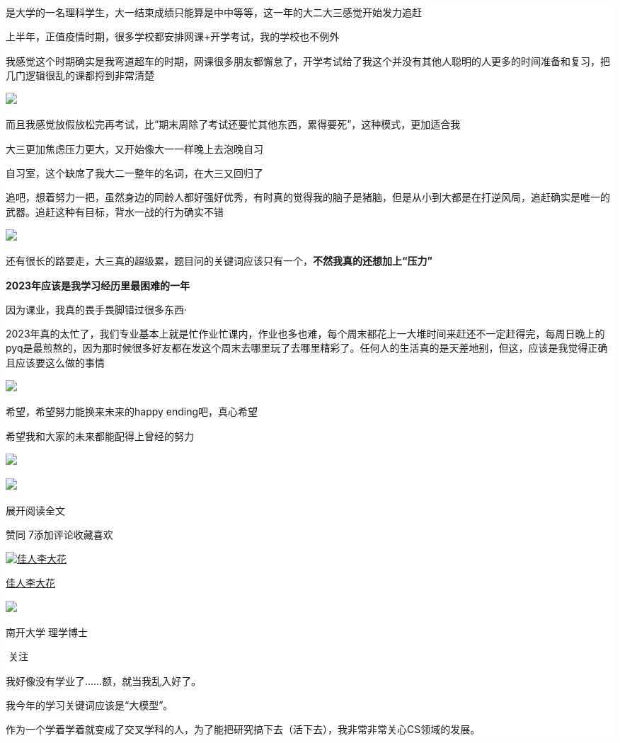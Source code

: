 是大学的一名理科学生，大一结束成绩只能算是中中等等，这一年的大二大三感觉开始发力追赶

上半年，正值疫情时期，很多学校都安排网课+开学考试，我的学校也不例外

我感觉这个时期确实是我弯道超车的时期，网课很多朋友都懈怠了，开学考试给了我这个并没有其他人聪明的人更多的时间准备和复习，把几门逻辑很乱的课都捋到非常清楚

![](https://proxy-prod.omnivore-image-cache.app/1017x0,smX6Xfih0PPBkyxd50vO3wJ6TNbQN8HMCwDYCj3cylz0/https://picx.zhimg.com/50/v2-a906e6aadedc4431fd760fbf30131a56_720w.jpg?source=1def8aca)

而且我感觉放假放松完再考试，比“期末周除了考试还要忙其他东西，累得要死”，这种模式，更加适合我

大三更加焦虑压力更大，又开始像大一一样晚上去泡晚自习

自习室，这个缺席了我大二一整年的名词，在大三又回归了

追吧，想着努力一把，虽然身边的同龄人都好强好优秀，有时真的觉得我的脑子是猪脑，但是从小到大都是在打逆风局，追赶确实是唯一的武器。追赶这种有目标，背水一战的行为确实不错

![](https://proxy-prod.omnivore-image-cache.app/800x0,s_1fKng8UazU-IwllSriPfYNjFr7uPMC9nYzoWyp1fEo/https://pic1.zhimg.com/50/v2-9f485d4faad463941eaf3a5a42870286_720w.jpg?source=1def8aca)

还有很长的路要走，大三真的超级累，题目问的关键词应该只有一个，**不然我真的还想加上“压力”**

**2023年应该是我学习经历里最困难的一年**

因为课业，我真的畏手畏脚错过很多东西·

2023年真的太忙了，我们专业基本上就是忙作业忙课内，作业也多也难，每个周末都花上一大堆时间来赶还不一定赶得完，每周日晚上的pyq是最煎熬的，因为那时候很多好友都在发这个周末去哪里玩了去哪里精彩了。任何人的生活真的是天差地别，但这，应该是我觉得正确且应该要这么做的事情

![](https://proxy-prod.omnivore-image-cache.app/1920x0,sRM6FMEZXClJO5jOs9c3Orf80dvhSiif5KvRM5HNI7jc/https://picx.zhimg.com/50/v2-9fc61216feaaa8e2d1c49fa856a4b65f_720w.jpg?source=1def8aca)

希望，希望努力能换来未来的happy ending吧，真心希望

希望我和大家的未来都能配得上曾经的努力

![](https://proxy-prod.omnivore-image-cache.app/600x0,s8M8-bL5UBKIQv_iq9IStQPsHEi0EqOggrZk93jx-jBQ/https://pica.zhimg.com/50/v2-e113efd5c6e581ea2cc849dde3ddc5ac_720w.jpg?source=1def8aca)

![](https://proxy-prod.omnivore-image-cache.app/824x0,sFPapq7agwIzTDlHDAbPQkLYX8JOLwPvJ9pkkM3RC0r4/https://pic1.zhimg.com/50/v2-b8f638428684da8fa3f8de3578cfd714_720w.jpg?source=1def8aca)

展开阅读全文​

​赞同 7​​添加评论​收藏​喜欢

[![佳人李大花](https://proxy-prod.omnivore-image-cache.app/0x0,sLan6-0ekJs5I7sECEfWRXgOWoMZVzj2dWIOPXAWgP_s/https://picx.zhimg.com/v2-3b41041bfbf127a5c79c8051e516a4c8_l.jpg?source=1def8aca)](https://www.zhihu.com/people/lxxwgdxg)

[佳人李大花](https://www.zhihu.com/people/lxxwgdxg)

[​](https://www.zhihu.com/question/48510028)​![](https://proxy-prod.omnivore-image-cache.app/0x0,sRpP1H2oa_TfsDLpATwsIt6ipVLRN7HlUZGTch2Ee4JQ/https://picx.zhimg.com/v2-4812630bc27d642f7cafcd6cdeca3d7a.jpg?source=88ceefae)

南开大学 理学博士

​ 关注

我好像没有学业了……额，就当我乱入好了。

我今年的学习关键词应该是“大模型”。

作为一个学着学着就变成了交叉学科的人，为了能把研究搞下去（活下去），我非常非常关心CS领域的发展。
